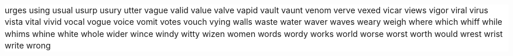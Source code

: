 urges
using
usual
usurp
usury
utter
vague
valid
value
valve
vapid
vault
vaunt
venom
verve
vexed
vicar
views
vigor
viral
virus
vista
vital
vivid
vocal
vogue
voice
vomit
votes
vouch
vying
walls
waste
water
waver
waves
weary
weigh
where
which
whiff
while
whims
whine
white
whole
wider
wince
windy
witty
wizen
women
words
wordy
works
world
worse
worst
worth
would
wrest
wrist
write
wrong
